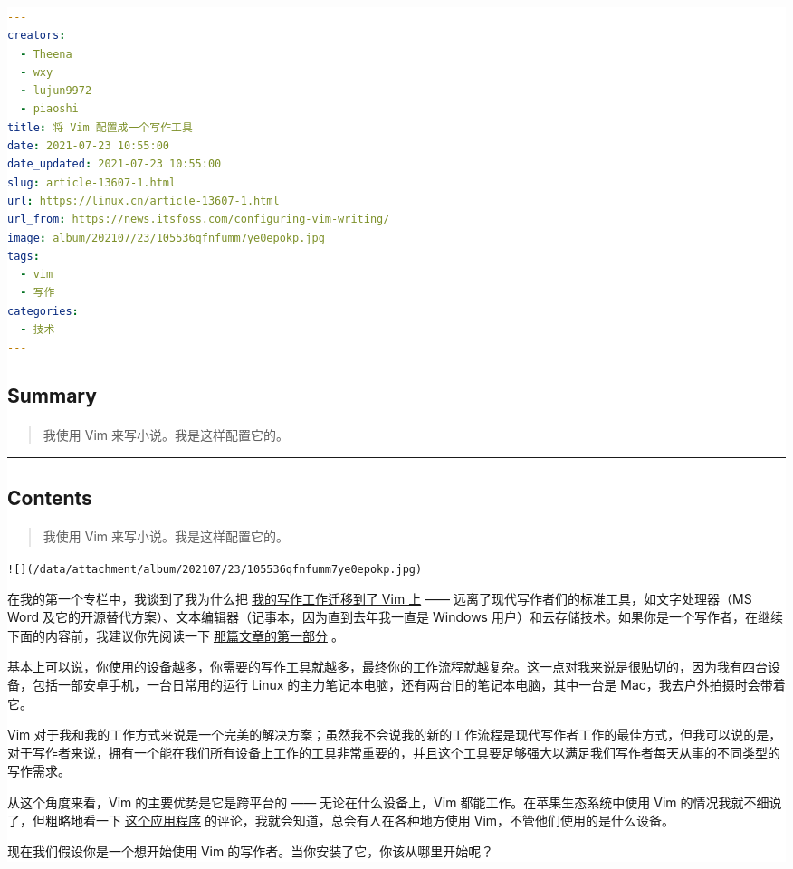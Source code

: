 ```yaml
---
creators:
  - Theena
  - wxy
  - lujun9972
  - piaoshi
title: 将 Vim 配置成一个写作工具
date: 2021-07-23 10:55:00
date_updated: 2021-07-23 10:55:00
slug: article-13607-1.html
url: https://linux.cn/article-13607-1.html
url_from: https://news.itsfoss.com/configuring-vim-writing/
image: album/202107/23/105536qfnfumm7ye0epokp.jpg
tags:
  - vim
  - 写作
categories:
  - 技术
---
```


## Summary

> 我使用 Vim 来写小说。我是这样配置它的。

***



## Contents

> 
> 我使用 Vim 来写小说。我是这样配置它的。
> 
> 
> 

`![](/data/attachment/album/202107/23/105536qfnfumm7ye0epokp.jpg)`

在我的第一个专栏中，我谈到了我为什么把 [我的写作工作迁移到了 Vim 上](https://news.itsfoss.com/how-i-started-loving-vim/) —— 远离了现代写作者们的标准工具，如文字处理器（MS Word 及它的开源替代方案）、文本编辑器（记事本，因为直到去年我一直是 Windows 用户）和云存储技术。如果你是一个写作者，在继续下面的内容前，我建议你先阅读一下 [那篇文章的第一部分](https://news.itsfoss.com/how-i-started-loving-vim/) 。

基本上可以说，你使用的设备越多，你需要的写作工具就越多，最终你的工作流程就越复杂。这一点对我来说是很贴切的，因为我有四台设备，包括一部安卓手机，一台日常用的运行 Linux 的主力笔记本电脑，还有两台旧的笔记本电脑，其中一台是 Mac，我去户外拍摄时会带着它。

Vim 对于我和我的工作方式来说是一个完美的解决方案；虽然我不会说我的新的工作流程是现代写作者工作的最佳方式，但我可以说的是，对于写作者来说，拥有一个能在我们所有设备上工作的工具非常重要的，并且这个工具要足够强大以满足我们写作者每天从事的不同类型的写作需求。

从这个角度来看，Vim 的主要优势是它是跨平台的 —— 无论在什么设备上，Vim 都能工作。在苹果生态系统中使用 Vim 的情况我就不细说了，但粗略地看一下 [这个应用程序](https://apps.apple.com/us/app/ivim/id1266544660) 的评论，我就会知道，总会有人在各种地方使用 Vim，不管他们使用的是什么设备。

现在我们假设你是一个想开始使用 Vim 的写作者。当你安装了它，你该从哪里开始呢？
